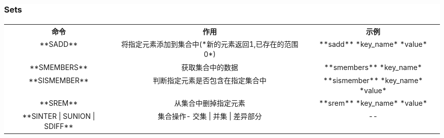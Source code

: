 ### Sets
<table style="width: 100%;text-align: center;">
	<tr>
		<th>命令</th>
		<th>作用</th>
		<th>示例</th>
	</tr>
	<tr>
		<td>
			**SADD**
		</td>
		<td>
			将指定元素添加到集合中(*新的元素返回1,已存在的范围0*)
		</td>
		<td>
			**sadd** *key_name* *value*
		</td>
	</tr>
	<tr>
		<td>
			**SMEMBERS**
		</td>
		<td>
			获取集合中的数据
		</td>
		<td>
			**smembers** *key_name*
		</td>
	</tr>
	<tr>
		<td>
			**SISMEMBER**
		</td>
		<td>
			判断指定元素是否包含在指定集合中
		</td>
		<td>
			**sismember** *key_name* *value*
		</td>
	</tr>
	<tr>
		<td>
			**SREM**
		</td>
		<td>
			从集合中删掉指定元素
		</td>
		<td>
			**srem** *key_name* *value*
		</td>
	</tr>
	<tr>
		<td>
			**SINTER | SUNION | SDIFF**
		</td>
		<td>
			集合操作- 交集 | 并集 | 差异部分
		</td>
		<td>
			--
		</td>
	</tr>
</table>